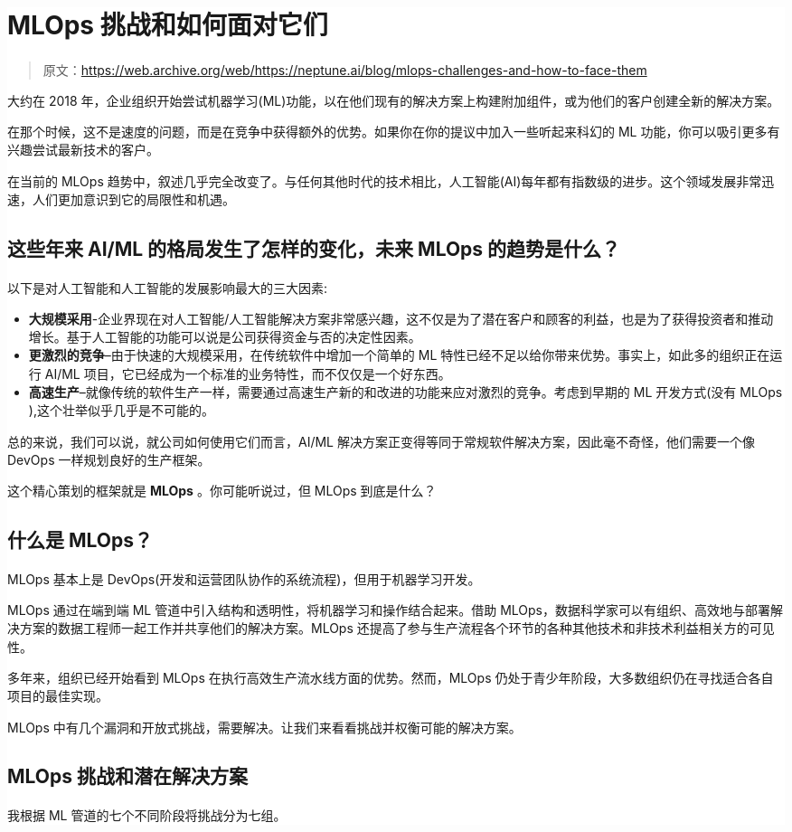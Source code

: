 # MLOps 挑战和如何面对它们

> 原文：<https://web.archive.org/web/https://neptune.ai/blog/mlops-challenges-and-how-to-face-them>

大约在 2018 年，企业组织开始尝试机器学习(ML)功能，以在他们现有的解决方案上构建附加组件，或为他们的客户创建全新的解决方案。

在那个时候，这不是速度的问题，而是在竞争中获得额外的优势。如果你在你的提议中加入一些听起来科幻的 ML 功能，你可以吸引更多有兴趣尝试最新技术的客户。

在当前的 MLOps 趋势中，叙述几乎完全改变了。与任何其他时代的技术相比，人工智能(AI)每年都有指数级的进步。这个领域发展非常迅速，人们更加意识到它的局限性和机遇。

## 这些年来 AI/ML 的格局发生了怎样的变化，未来 MLOps 的趋势是什么？

以下是对人工智能和人工智能的发展影响最大的三大因素:

*   **大规模采用**-企业界现在对人工智能/人工智能解决方案非常感兴趣，这不仅是为了潜在客户和顾客的利益，也是为了获得投资者和推动增长。基于人工智能的功能可以说是公司获得资金与否的决定性因素。
*   **更激烈的竞争**–由于快速的大规模采用，在传统软件中增加一个简单的 ML 特性已经不足以给你带来优势。事实上，如此多的组织正在运行 AI/ML 项目，它已经成为一个标准的业务特性，而不仅仅是一个好东西。
*   **高速生产**–就像传统的软件生产一样，需要通过高速生产新的和改进的功能来应对激烈的竞争。考虑到早期的 ML 开发方式(没有 MLOps ),这个壮举似乎几乎是不可能的。

总的来说，我们可以说，就公司如何使用它们而言，AI/ML 解决方案正变得等同于常规软件解决方案，因此毫不奇怪，他们需要一个像 DevOps 一样规划良好的生产框架。

这个精心策划的框架就是 **MLOps** 。你可能听说过，但 MLOps 到底是什么？

## 什么是 MLOps？

MLOps 基本上是 DevOps(开发和运营团队协作的系统流程)，但用于机器学习开发。

MLOps 通过在端到端 ML 管道中引入结构和透明性，将机器学习和操作结合起来。借助 MLOps，数据科学家可以有组织、高效地与部署解决方案的数据工程师一起工作并共享他们的解决方案。MLOps 还提高了参与生产流程各个环节的各种其他技术和非技术利益相关方的可见性。

多年来，组织已经开始看到 MLOps 在执行高效生产流水线方面的优势。然而，MLOps 仍处于青少年阶段，大多数组织仍在寻找适合各自项目的最佳实现。

MLOps 中有几个漏洞和开放式挑战，需要解决。让我们来看看挑战并权衡可能的解决方案。

## MLOps 挑战和潜在解决方案

我根据 ML 管道的七个不同阶段将挑战分为七组。
